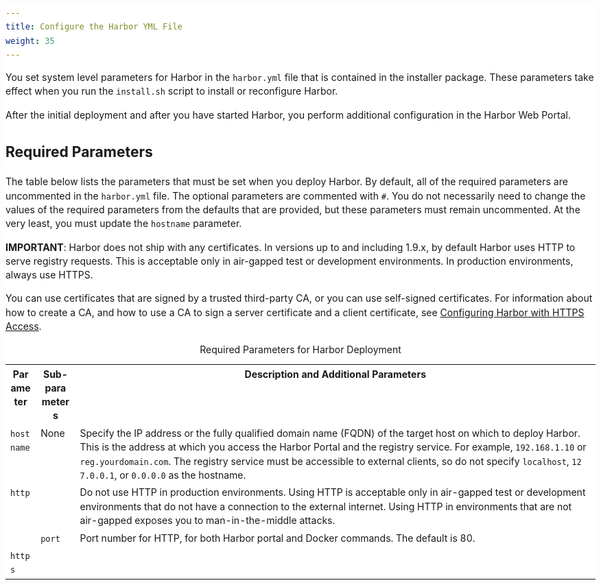 ```yaml
---
title: Configure the Harbor YML File
weight: 35
---
```


You set system level parameters for Harbor in the `harbor.yml` file that is contained in the installer package. These parameters take effect when you run the `install.sh` script to install or reconfigure Harbor.

After the initial deployment and after you have started Harbor, you perform additional configuration in the Harbor Web Portal.

## Required Parameters

The table below lists the parameters that must be set when you deploy Harbor. By default, all of the required parameters are uncommented in the `harbor.yml` file. The optional parameters are commented with `#`. You do not necessarily need to change the values of the required parameters from the defaults that are provided, but these parameters must remain uncommented. At the very least, you must update the `hostname` parameter.

**IMPORTANT**: Harbor does not ship with any certificates. In versions up to and including 1.9.x, by default Harbor uses HTTP to serve registry requests. This is acceptable only in air-gapped test or development environments. In production environments, always use HTTPS.

You can use certificates that are signed by a trusted third-party CA, or you can use self-signed certificates. For information about how to create a CA, and how to use a CA to sign a server certificate and a client certificate, see [Configuring Harbor with HTTPS Access](configure-https.md).

<table border="0">
  <caption>
    Required Parameters for Harbor Deployment
  </caption>
  <tr>
    <th scope="col">Parameter</th>
    <th scope="col">Sub-parameters</th>
    <th scope="col">Description and Additional Parameters </th>
  </tr>
  <tr>
    <td valign="top"><code>hostname</code></td>
    <td valign="top">None</td>
    <td valign="top">Specify the IP address or the fully qualified domain name (FQDN) of the target host on which to deploy Harbor. This is the address at which you access the Harbor Portal and the registry service. For example, <code>192.168.1.10</code> or <code>reg.yourdomain.com</code>. The registry service must be accessible to external clients, so do not specify <code>localhost</code>, <code>127.0.0.1</code>, or <code>0.0.0.0</code> as the hostname.</td>
  </tr>
  <tr>
    <td valign="top"><code>http</code></td>
    <td valign="top">&nbsp;</td>
    <td valign="top">Do not use HTTP in production environments. Using HTTP is acceptable only in air-gapped test or development environments that do not have a connection to the external internet. Using HTTP in environments that are not air-gapped exposes you to man-in-the-middle attacks.</td>
  </tr>
  <tr>
    <td valign="top">&nbsp;</td>
    <td valign="top"><code>port</code></td>
    <td valign="top">Port number for HTTP, for both Harbor portal and Docker commands. The default is 80.</td>
  </tr>
  <tr>
    <td valign="top"><code>https</code></td>
    <td valign="top">&nbsp;</td>